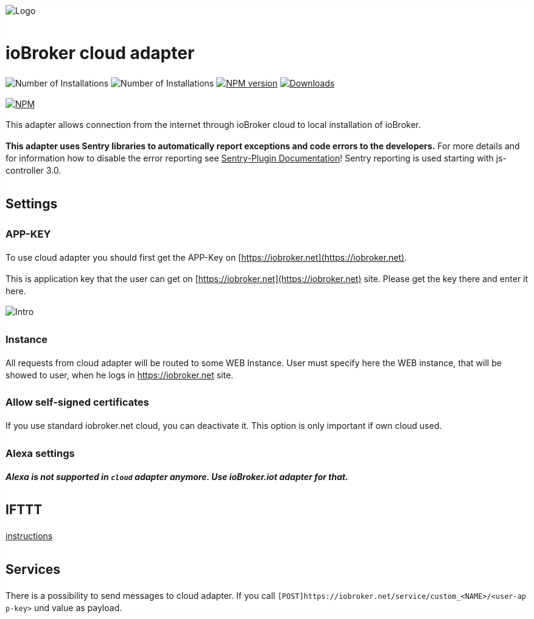 ![Logo](admin/cloud.png)
# ioBroker cloud adapter

![Number of Installations](http://iobroker.live/badges/cloud-installed.svg) ![Number of Installations](http://iobroker.live/badges/cloud-stable.svg) [![NPM version](http://img.shields.io/npm/v/iobroker.cloud.svg)](https://www.npmjs.com/package/iobroker.cloud)
[![Downloads](https://img.shields.io/npm/dm/iobroker.cloud.svg)](https://www.npmjs.com/package/iobroker.cloud)

[![NPM](https://nodei.co/npm/iobroker.cloud.png?downloads=true)](https://nodei.co/npm/iobroker.cloud/)

This adapter allows connection from the internet through ioBroker cloud to local installation of ioBroker.

**This adapter uses Sentry libraries to automatically report exceptions and code errors to the developers.** 
For more details and for information how to disable the error reporting see [Sentry-Plugin Documentation](https://github.com/ioBroker/plugin-sentry#plugin-sentry)! Sentry reporting is used starting with js-controller 3.0.

## Settings
### APP-KEY
To use cloud adapter you should first get the APP-Key on [https://iobroker.net](https://iobroker.net).

This is application key that the user can get on [https://iobroker.net](https://iobroker.net) site. Please get the key there and enter it here.

![Intro](img/intro.png)

### Instance
All requests from cloud adapter will be routed to some WEB Instance. User must specify here the WEB instance, that will be showed to user, when he logs in https://iobroker.net site.

### Allow self-signed certificates
If you use standard iobroker.net cloud, you can deactivate it. This option is only important if own cloud used.

### Alexa settings
***Alexa is not supported in `cloud` adapter anymore. Use ioBroker.iot adapter for that.***

## IFTTT
[instructions](doc/ifttt.md)

## Services
There is a possibility to send messages to cloud adapter.
If you call ```[POST]https://iobroker.net/service/custom_<NAME>/<user-app-key>``` und value as payload.
